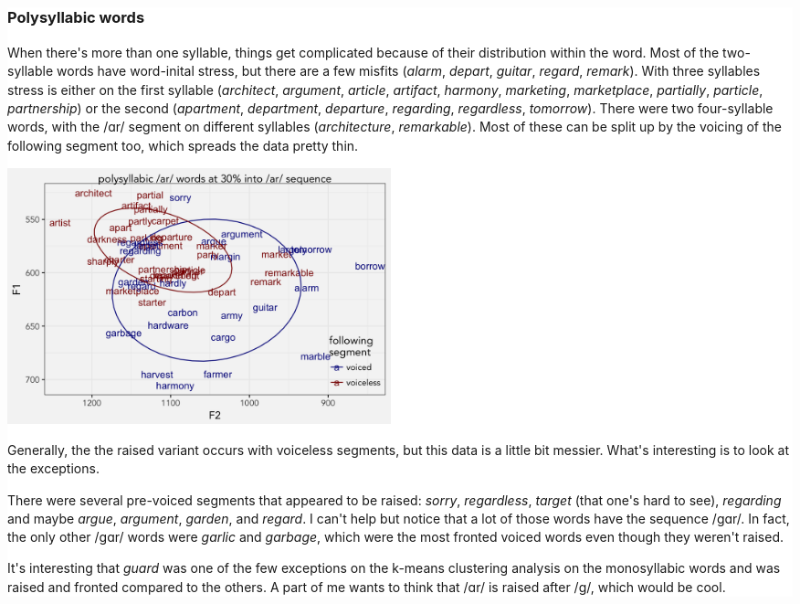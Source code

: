 ### Polysyllabic words

When there's more than one syllable, things get complicated because of their distribution within the word. Most of the two-syllable words have word-inital stress, but there are a few misfits (*alarm*, *depart*, *guitar*, *regard*, *remark*). With three syllables stress is either on the first syllable (*architect*, *argument*, *article*, *artifact*, *harmony*, *marketing*, *marketplace*, *partially*, *particle*, *partnership*) or the second (*apartment*, *department*, *departure*, *regarding*, *regardless*, *tomorrow*). There were two four-syllable words, with the /ɑr/ segment on different syllables (*architecture*, *remarkable*). Most of these can be split up by the voicing of the following segment too, which spreads the data pretty thin. 

<img src="/images/plots/ar_poly_plot.png" style="width: 30em;"/> 

Generally, the the raised variant occurs with voiceless segments, but this data is a little bit messier. What's interesting is to look at the exceptions. 

There were several pre-voiced segments that appeared to be raised: *sorry*, *regardless*, *target* (that one's hard to see), *regarding* and maybe *argue*, *argument*, *garden*, and *regard*. I can't help but notice that a lot of those words have the sequence /gɑr/. In fact, the only other /gɑr/ words were *garlic* and *garbage*, which were the most fronted voiced words even though they weren't raised. 

It's interesting that *guard* was one of the few exceptions on the k-means clustering analysis on the monosyllabic words and was raised and fronted compared to the others. A part of me wants to think that /ɑr/ is raised after /g/, which would be cool.
